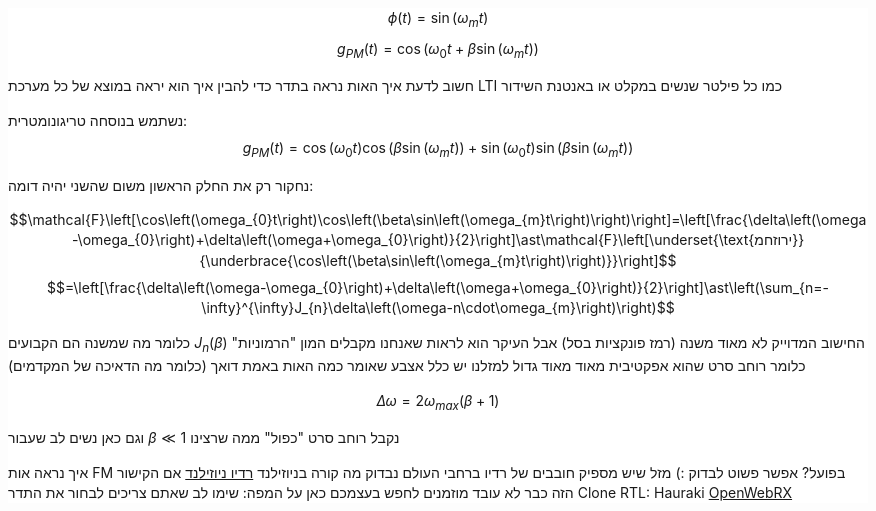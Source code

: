 $$\phi\left(t\right)=\sin\left(\omega_{m}t\right)$$
$$g_{PM}\left(t\right)=\cos\left(\omega_{0}t+\beta\sin\left(\omega_{m}t\right)\right)$$

חשוב לדעת איך האות נראה בתדר כדי להבין איך הוא יראה במוצא של כל מערכת LTI
כמו כל פילטר שנשים במקלט או באנטנת השידור

נשתמש בנוסחה טריגונומטרית:
$$g_{PM}\left(t\right)=\cos\left(\omega_{0}t\right)\cos\left(\beta\sin\left(\omega_{m}t\right)\right)+\sin\left(\omega_{0}t\right)\sin\left(\beta\sin\left(\omega_{m}t\right)\right)$$

נחקור רק את החלק הראשון משום שהשני יהיה דומה:

$$\mathcal{F}\left[\cos\left(\omega_{0}t\right)\cos\left(\beta\sin\left(\omega_{m}t\right)\right)\right]=\left[\frac{\delta\left(\omega-\omega_{0}\right)+\delta\left(\omega+\omega_{0}\right)}{2}\right]\ast\mathcal{F}\left[\underset{\text{ירוזחמ}}{\underbrace{\cos\left(\beta\sin\left(\omega_{m}t\right)\right)}}\right]$$
$$=\left[\frac{\delta\left(\omega-\omega_{0}\right)+\delta\left(\omega+\omega_{0}\right)}{2}\right]\ast\left(\sum_{n=-\infty}^{\infty}J_{n}\delta\left(\omega-n\cdot\omega_{m}\right)\right)$$

כלומר מה שמשנה הם הקבועים $J_{n}\left(\beta\right)$ החישוב המדוייק לא מאוד משנה (רמז פונקציות בסל)
אבל העיקר הוא לראות שאנחנו מקבלים המון "הרמוניות" כלומר רוחב סרט
שהוא אפקטיבית מאוד מאוד גדול
למזלנו יש כלל אצבע שאומר כמה האות באמת דואך (כלומר מה הדאיכה של המקדמים)

$$\Delta\omega=2\omega_{max}\left(\beta+1\right)$$ 

וגם כאן נשים לב שעבור $\beta\ll1$ נקבל רוחב סרט "כפול" ממה שרצינו

איך נראה אות FM בפועל? אפשר פשוט לבדוק :) מזל שיש מספיק חובבים של רדיו ברחבי העולם
נבדוק מה קורה בניוזילנד
[רדיו ניוזילנד](https://openwebrx.zl3bcj.duckdns.org/#freq=106500000,mod=wfm,sql=-150)
אם הקישור הזה כבר לא עובד מוזמנים לחפש בעצמכם כאן על המפה: שימו לב שאתם צריכים לבחור את התדר Clone RTL: Hauraki 
[OpenWebRX](https://rx-tx.info/map-sdr-points)